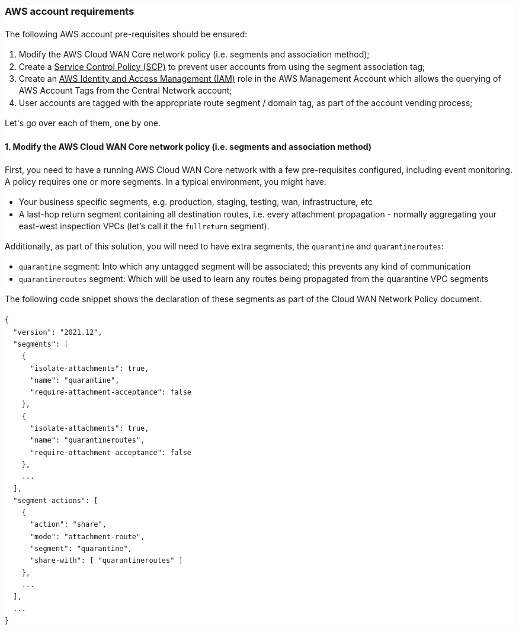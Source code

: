 
### AWS account requirements

The following AWS account pre-requisites should be ensured:

1. Modify the AWS Cloud WAN Core network policy (i.e. segments and association method);
2. Create a [Service Control Policy (SCP)](https://docs.aws.amazon.com/organizations/latest/userguide/orgs_manage_policies_scps.html) to prevent user accounts from using the segment association tag;
3. Create an [AWS Identity and Access Management (IAM)](https://aws.amazon.com/iam/) role in the AWS Management Account which allows the querying of AWS Account Tags from the Central Network account;
4. User accounts are tagged with the appropriate route segment / domain tag, as part of the account vending process;

Let's go over each of them, one by one.

#### 1. Modify the AWS Cloud WAN Core network policy (i.e. segments and association method)

First, you need to have a running AWS Cloud WAN Core network with a few pre-requisites configured, including event monitoring. A policy requires one or more segments. In a typical environment, you might have:

- Your business specific segments, e.g. production, staging, testing, wan, infrastructure, etc
- A last-hop return segment containing all destination routes, i.e. every attachment propagation - normally aggregating your east-west inspection VPCs (let’s call it the ```fullreturn``` segment).

Additionally, as part of this solution, you will need to have extra segments, the ```quarantine``` and ```quarantineroutes```:

- ```quarantine``` segment: Into which any untagged segment will be associated; this prevents any kind of communication
- ```quarantineroutes``` segment: Which will be used to learn any routes being propagated from the quarantine VPC segments


The following code snippet shows the declaration of these segments as part of the Cloud WAN Network Policy document.


```
{
  "version": "2021.12",
  "segments": [
    {
      "isolate-attachments": true,
      "name": "quarantine",
      "require-attachment-acceptance": false
    },
    {
      "isolate-attachments": true,
      "name": "quarantineroutes",
      "require-attachment-acceptance": false
    },
    ...
  ],
  "segment-actions": [
    {
      "action": "share",
      "mode": "attachment-route",
      "segment": "quarantine",
      "share-with": [ "quarantineroutes" ]
    },
    ...
  ],
  ...
}
```
